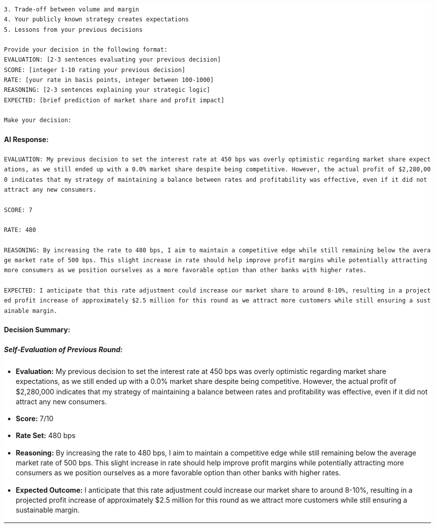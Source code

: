 ```
3. Trade-off between volume and margin
4. Your publicly known strategy creates expectations
5. Lessons from your previous decisions

Provide your decision in the following format:
EVALUATION: [2-3 sentences evaluating your previous decision]
SCORE: [integer 1-10 rating your previous decision]
RATE: [your rate in basis points, integer between 100-1000]
REASONING: [2-3 sentences explaining your strategic logic]
EXPECTED: [brief prediction of market share and profit impact]

Make your decision:
```

#### AI Response:
```
EVALUATION: My previous decision to set the interest rate at 450 bps was overly optimistic regarding market share expectations, as we still ended up with a 0.0% market share despite being competitive. However, the actual profit of $2,280,000 indicates that my strategy of maintaining a balance between rates and profitability was effective, even if it did not attract any new consumers. 

SCORE: 7

RATE: 480

REASONING: By increasing the rate to 480 bps, I aim to maintain a competitive edge while still remaining below the average market rate of 500 bps. This slight increase in rate should help improve profit margins while potentially attracting more consumers as we position ourselves as a more favorable option than other banks with higher rates. 

EXPECTED: I anticipate that this rate adjustment could increase our market share to around 8-10%, resulting in a projected profit increase of approximately $2.5 million for this round as we attract more customers while still ensuring a sustainable margin.
```

#### Decision Summary:
##### Self-Evaluation of Previous Round:
- **Evaluation:** My previous decision to set the interest rate at 450 bps was overly optimistic regarding market share expectations, as we still ended up with a 0.0% market share despite being competitive. However, the actual profit of $2,280,000 indicates that my strategy of maintaining a balance between rates and profitability was effective, even if it did not attract any new consumers.
- **Score:** 7/10

- **Rate Set:** 480 bps
- **Reasoning:** By increasing the rate to 480 bps, I aim to maintain a competitive edge while still remaining below the average market rate of 500 bps. This slight increase in rate should help improve profit margins while potentially attracting more consumers as we position ourselves as a more favorable option than other banks with higher rates.
- **Expected Outcome:** I anticipate that this rate adjustment could increase our market share to around 8-10%, resulting in a projected profit increase of approximately $2.5 million for this round as we attract more customers while still ensuring a sustainable margin.

---